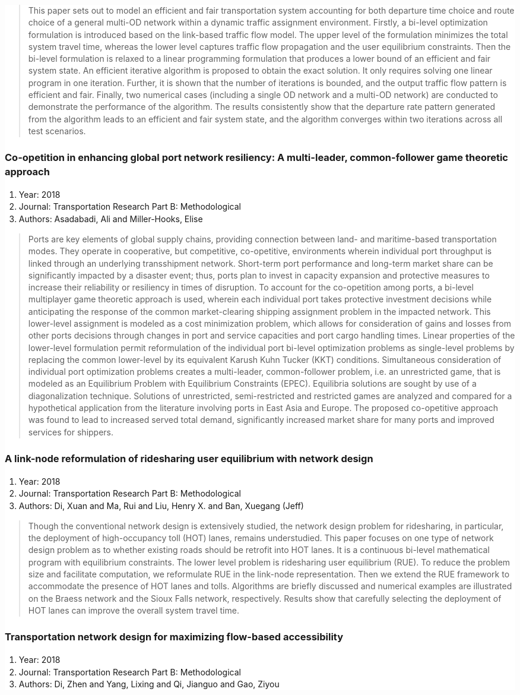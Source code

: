 > This paper sets out to model an efficient and fair transportation system accounting for both departure time choice and route choice of a general multi-OD network within a dynamic traffic assignment environment. Firstly, a bi-level optimization formulation is introduced based on the link-based traffic flow model. The upper level of the formulation minimizes the total system travel time, whereas the lower level captures traffic flow propagation and the user equilibrium constraints. Then the bi-level formulation is relaxed to a linear programming formulation that produces a lower bound of an efficient and fair system state. An efficient iterative algorithm is proposed to obtain the exact solution. It only requires solving one linear program in one iteration. Further, it is shown that the number of iterations is bounded, and the output traffic flow pattern is efficient and fair. Finally, two numerical cases (including a single OD network and a multi-OD network) are conducted to demonstrate the performance of the algorithm. The results consistently show that the departure rate pattern generated from the algorithm leads to an efficient and fair system state, and the algorithm converges within two iterations across all test scenarios.
### Co-opetition in enhancing global port network resiliency: A multi-leader, common-follower game theoretic approach
1. Year: 2018
2. Journal: Transportation Research Part B: Methodological
3. Authors: Asadabadi, Ali and Miller-Hooks, Elise
> Ports are key elements of global supply chains, providing connection between land- and maritime-based transportation modes. They operate in cooperative, but competitive, co-opetitive, environments wherein individual port throughput is linked through an underlying transshipment network. Short-term port performance and long-term market share can be significantly impacted by a disaster event; thus, ports plan to invest in capacity expansion and protective measures to increase their reliability or resiliency in times of disruption. To account for the co-opetition among ports, a bi-level multiplayer game theoretic approach is used, wherein each individual port takes protective investment decisions while anticipating the response of the common market-clearing shipping assignment problem in the impacted network. This lower-level assignment is modeled as a cost minimization problem, which allows for consideration of gains and losses from other ports decisions through changes in port and service capacities and port cargo handling times. Linear properties of the lower-level formulation permit reformulation of the individual port bi-level optimization problems as single-level problems by replacing the common lower-level by its equivalent Karush Kuhn Tucker (KKT) conditions. Simultaneous consideration of individual port optimization problems creates a multi-leader, common-follower problem, i.e. an unrestricted game, that is modeled as an Equilibrium Problem with Equilibrium Constraints (EPEC). Equilibria solutions are sought by use of a diagonalization technique. Solutions of unrestricted, semi-restricted and restricted games are analyzed and compared for a hypothetical application from the literature involving ports in East Asia and Europe. The proposed co-opetitive approach was found to lead to increased served total demand, significantly increased market share for many ports and improved services for shippers.
### A link-node reformulation of ridesharing user equilibrium with network design
1. Year: 2018
2. Journal: Transportation Research Part B: Methodological
3. Authors: Di, Xuan and Ma, Rui and Liu, Henry X. and Ban, Xuegang (Jeff)
> Though the conventional network design is extensively studied, the network design problem for ridesharing, in particular, the deployment of high-occupancy toll (HOT) lanes, remains understudied. This paper focuses on one type of network design problem as to whether existing roads should be retrofit into HOT lanes. It is a continuous bi-level mathematical program with equilibrium constraints. The lower level problem is ridesharing user equilibrium (RUE). To reduce the problem size and facilitate computation, we reformulate RUE in the link-node representation. Then we extend the RUE framework to accommodate the presence of HOT lanes and tolls. Algorithms are briefly discussed and numerical examples are illustrated on the Braess network and the Sioux Falls network, respectively. Results show that carefully selecting the deployment of HOT lanes can improve the overall system travel time.
### Transportation network design for maximizing flow-based accessibility
1. Year: 2018
2. Journal: Transportation Research Part B: Methodological
3. Authors: Di, Zhen and Yang, Lixing and Qi, Jianguo and Gao, Ziyou